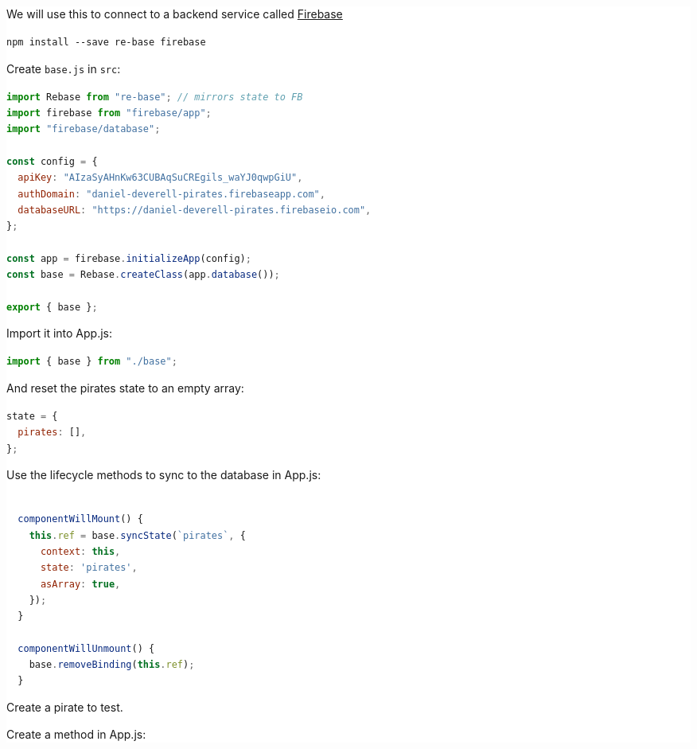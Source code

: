 We will use this to connect to a backend service called [Firebase](https://firebase.google.com)

`npm install --save re-base firebase`

Create `base.js` in `src`:

```js
import Rebase from "re-base"; // mirrors state to FB
import firebase from "firebase/app";
import "firebase/database";

const config = {
  apiKey: "AIzaSyAHnKw63CUBAqSuCREgils_waYJ0qwpGiU",
  authDomain: "daniel-deverell-pirates.firebaseapp.com",
  databaseURL: "https://daniel-deverell-pirates.firebaseio.com",
};

const app = firebase.initializeApp(config);
const base = Rebase.createClass(app.database());

export { base };
```

Import it into App.js:

```js
import { base } from "./base";
```

And reset the pirates state to an empty array:

```js
state = {
  pirates: [],
};
```

Use the lifecycle methods to sync to the database in App.js:

```js

  componentWillMount() {
    this.ref = base.syncState(`pirates`, {
      context: this,
      state: 'pirates',
      asArray: true,
    });
  }

  componentWillUnmount() {
    base.removeBinding(this.ref);
  }

```

Create a pirate to test.

Create a method in App.js:
